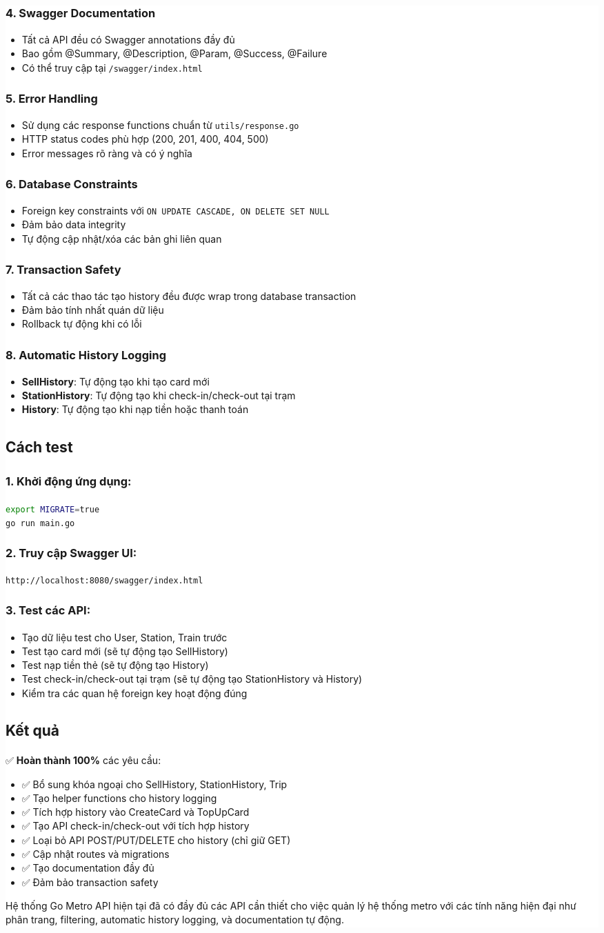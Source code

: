 ### 4. Swagger Documentation
- Tất cả API đều có Swagger annotations đầy đủ
- Bao gồm @Summary, @Description, @Param, @Success, @Failure
- Có thể truy cập tại `/swagger/index.html`

### 5. Error Handling
- Sử dụng các response functions chuẩn từ `utils/response.go`
- HTTP status codes phù hợp (200, 201, 400, 404, 500)
- Error messages rõ ràng và có ý nghĩa

### 6. Database Constraints
- Foreign key constraints với `ON UPDATE CASCADE, ON DELETE SET NULL`
- Đảm bảo data integrity
- Tự động cập nhật/xóa các bản ghi liên quan

### 7. Transaction Safety
- Tất cả các thao tác tạo history đều được wrap trong database transaction
- Đảm bảo tính nhất quán dữ liệu
- Rollback tự động khi có lỗi

### 8. Automatic History Logging
- **SellHistory**: Tự động tạo khi tạo card mới
- **StationHistory**: Tự động tạo khi check-in/check-out tại trạm
- **History**: Tự động tạo khi nạp tiền hoặc thanh toán

## Cách test

### 1. Khởi động ứng dụng:
```bash
export MIGRATE=true
go run main.go
```

### 2. Truy cập Swagger UI:
```
http://localhost:8080/swagger/index.html
```

### 3. Test các API:
- Tạo dữ liệu test cho User, Station, Train trước
- Test tạo card mới (sẽ tự động tạo SellHistory)
- Test nạp tiền thẻ (sẽ tự động tạo History)
- Test check-in/check-out tại trạm (sẽ tự động tạo StationHistory và History)
- Kiểm tra các quan hệ foreign key hoạt động đúng

## Kết quả

✅ **Hoàn thành 100%** các yêu cầu:
- ✅ Bổ sung khóa ngoại cho SellHistory, StationHistory, Trip
- ✅ Tạo helper functions cho history logging
- ✅ Tích hợp history vào CreateCard và TopUpCard
- ✅ Tạo API check-in/check-out với tích hợp history
- ✅ Loại bỏ API POST/PUT/DELETE cho history (chỉ giữ GET)
- ✅ Cập nhật routes và migrations
- ✅ Tạo documentation đầy đủ
- ✅ Đảm bảo transaction safety

Hệ thống Go Metro API hiện tại đã có đầy đủ các API cần thiết cho việc quản lý hệ thống metro với các tính năng hiện đại như phân trang, filtering, automatic history logging, và documentation tự động. 